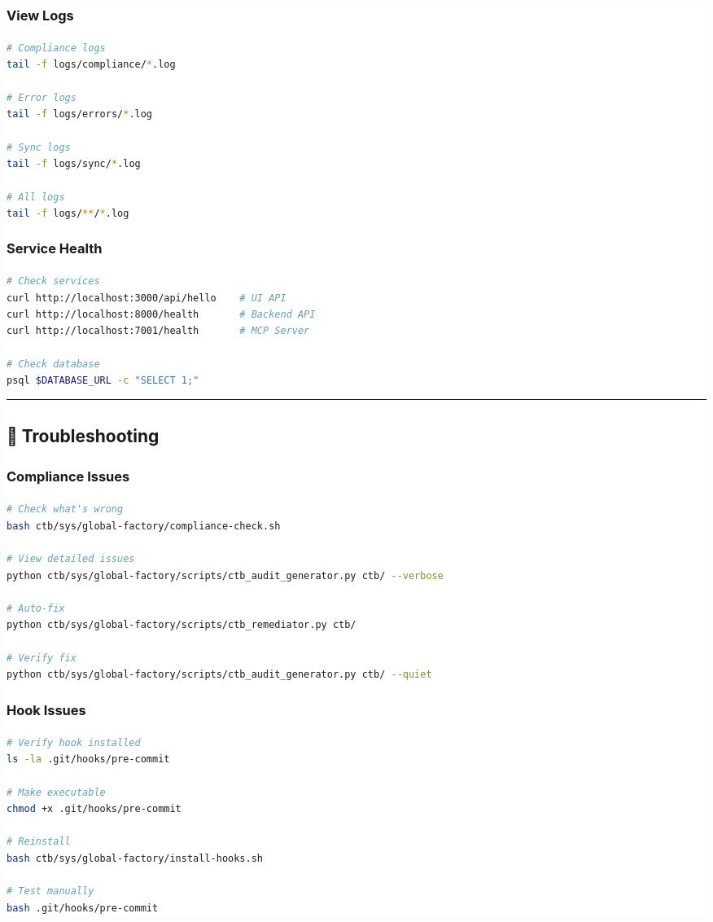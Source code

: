 ### View Logs

```bash
# Compliance logs
tail -f logs/compliance/*.log

# Error logs
tail -f logs/errors/*.log

# Sync logs
tail -f logs/sync/*.log

# All logs
tail -f logs/**/*.log
```

### Service Health

```bash
# Check services
curl http://localhost:3000/api/hello    # UI API
curl http://localhost:8000/health       # Backend API
curl http://localhost:7001/health       # MCP Server

# Check database
psql $DATABASE_URL -c "SELECT 1;"
```

---

## 🐛 Troubleshooting

### Compliance Issues

```bash
# Check what's wrong
bash ctb/sys/global-factory/compliance-check.sh

# View detailed issues
python ctb/sys/global-factory/scripts/ctb_audit_generator.py ctb/ --verbose

# Auto-fix
python ctb/sys/global-factory/scripts/ctb_remediator.py ctb/

# Verify fix
python ctb/sys/global-factory/scripts/ctb_audit_generator.py ctb/ --quiet
```

### Hook Issues

```bash
# Verify hook installed
ls -la .git/hooks/pre-commit

# Make executable
chmod +x .git/hooks/pre-commit

# Reinstall
bash ctb/sys/global-factory/install-hooks.sh

# Test manually
bash .git/hooks/pre-commit
```
